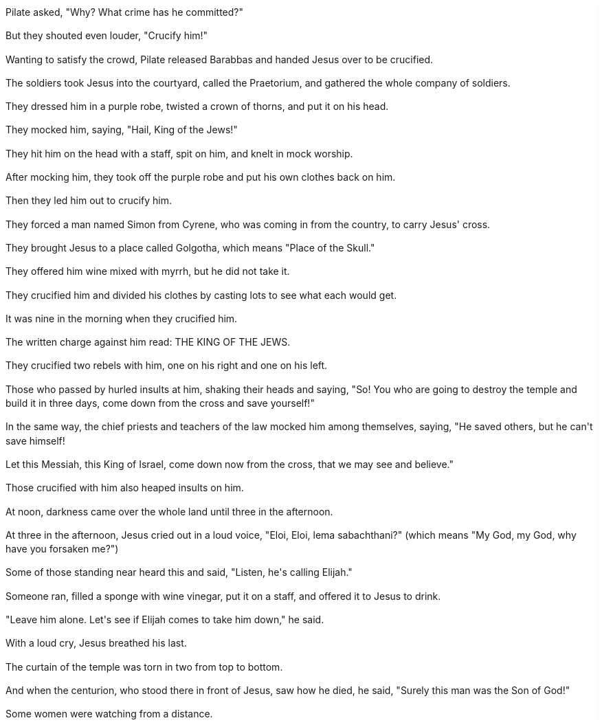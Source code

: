 Pilate asked, "Why? What crime has he committed?"

But they shouted even louder, "Crucify him!"

Wanting to satisfy the crowd, Pilate released Barabbas and handed Jesus over to be crucified.

The soldiers took Jesus into the courtyard, called the Praetorium, and gathered the whole company of soldiers.

They dressed him in a purple robe, twisted a crown of thorns, and put it on his head.

They mocked him, saying, "Hail, King of the Jews!"

They hit him on the head with a staff, spit on him, and knelt in mock worship.

After mocking him, they took off the purple robe and put his own clothes back on him.

Then they led him out to crucify him.

They forced a man named Simon from Cyrene, who was coming in from the country, to carry Jesus' cross.

They brought Jesus to a place called Golgotha, which means "Place of the Skull."

They offered him wine mixed with myrrh, but he did not take it.

They crucified him and divided his clothes by casting lots to see what each would get.

It was nine in the morning when they crucified him.

The written charge against him read: THE KING OF THE JEWS.

They crucified two rebels with him, one on his right and one on his left.

Those who passed by hurled insults at him, shaking their heads and saying, "So! You who are going to destroy the temple and build it in three days, come down from the cross and save yourself!"

In the same way, the chief priests and teachers of the law mocked him among themselves, saying, "He saved others, but he can't save himself!

Let this Messiah, this King of Israel, come down now from the cross, that we may see and believe."

Those crucified with him also heaped insults on him.

At noon, darkness came over the whole land until three in the afternoon.

At three in the afternoon, Jesus cried out in a loud voice, "Eloi, Eloi, lema sabachthani?" (which means "My God, my God, why have you forsaken me?")

Some of those standing near heard this and said, "Listen, he's calling Elijah."

Someone ran, filled a sponge with wine vinegar, put it on a staff, and offered it to Jesus to drink.

"Leave him alone. Let's see if Elijah comes to take him down," he said.

With a loud cry, Jesus breathed his last.

The curtain of the temple was torn in two from top to bottom.

And when the centurion, who stood there in front of Jesus, saw how he died, he said, "Surely this man was the Son of God!"

Some women were watching from a distance.
